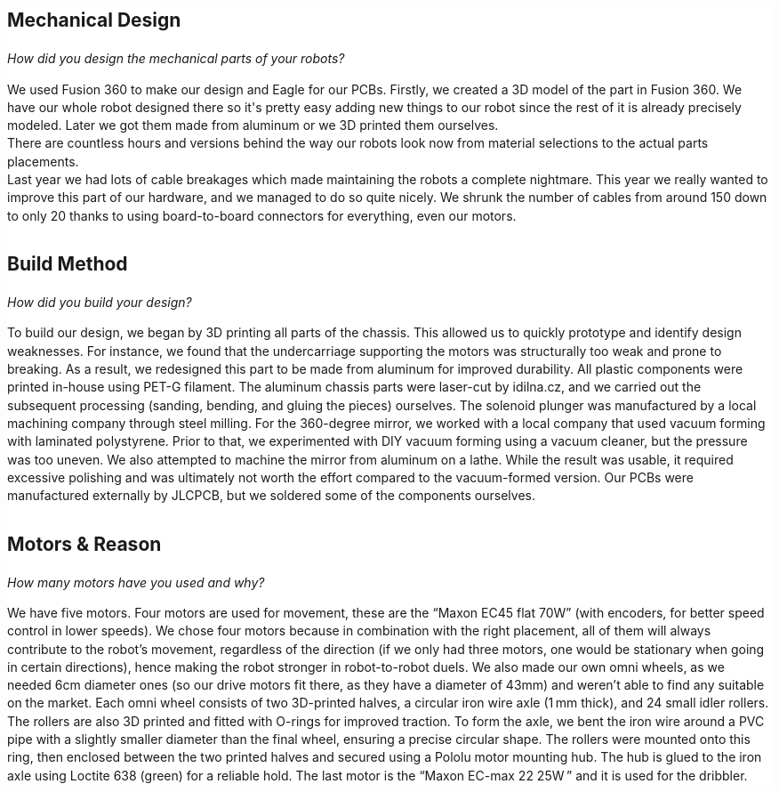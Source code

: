 ## Mechanical Design

*How did you design the mechanical parts of your robots?*

We used Fusion 360 to make our design and Eagle for our PCBs.
Firstly, we created a 3D model of the part in Fusion 360. We have our whole robot designed there so it's pretty easy adding new things to our robot since the rest of it is already precisely modeled. Later we got them made from aluminum or we 3D printed them ourselves.  
There are countless hours and versions behind the way our robots look now from material selections to the actual parts placements.  
Last year we had lots of cable breakages which made maintaining the robots a complete nightmare. This year we really wanted to improve this part of our hardware, and we managed to do so quite nicely. We shrunk the number of cables from around 150 down to only 20 thanks to using board-to-board connectors for everything, even our motors.

## Build Method

*How did you build your design?*

To build our design, we began by 3D printing all parts of the chassis. This allowed us to quickly prototype and identify design weaknesses. For instance, we found that the undercarriage supporting the motors was structurally too weak and prone to breaking. As a result, we redesigned this part to be made from aluminum for improved durability.
All plastic components were printed in-house using PET-G filament. The aluminum chassis parts were laser-cut by idilna.cz, and we carried out the subsequent processing (sanding, bending, and gluing the pieces) ourselves. The solenoid plunger was manufactured by a local machining company through steel milling.
For the 360-degree mirror, we worked with a local company that used vacuum forming with laminated polystyrene. Prior to that, we experimented with DIY vacuum forming using a vacuum cleaner, but the pressure was too uneven. We also attempted to machine the mirror from aluminum on a lathe. While the result was usable, it required excessive polishing and was ultimately not worth the effort compared to the vacuum-formed version.
Our PCBs were manufactured externally by JLCPCB, but we soldered some of the components ourselves.

## Motors & Reason

*How many motors have you used and why?*

We have five motors. 
Four motors are used for movement, these are the “Maxon EC45 flat 70W” (with encoders, for better speed control in lower speeds). We chose four motors because in combination with the right placement, all of them will always contribute to the robot’s movement, regardless of the direction (if we only had three motors, one would be stationary when going in certain directions), hence making the robot stronger in robot-to-robot duels. We also made our own omni wheels, as we needed 6cm diameter ones (so our drive motors fit there, as they have a diameter of 43mm) and weren’t able to find any suitable on the market. 
Each omni wheel consists of two 3D-printed halves, a circular iron wire axle (1 mm thick), and 24 small idler rollers. The rollers are also 3D printed and fitted with O-rings for improved traction. To form the axle, we bent the iron wire around a PVC pipe with a slightly smaller diameter than the final wheel, ensuring a precise circular shape. The rollers were mounted onto this ring, then enclosed between the two printed halves and secured using a Pololu motor mounting hub. The hub is glued to the iron axle using Loctite 638 (green) for a reliable hold. 
The last motor is the “Maxon EC-max 22 25W ” and it is used for the dribbler.
